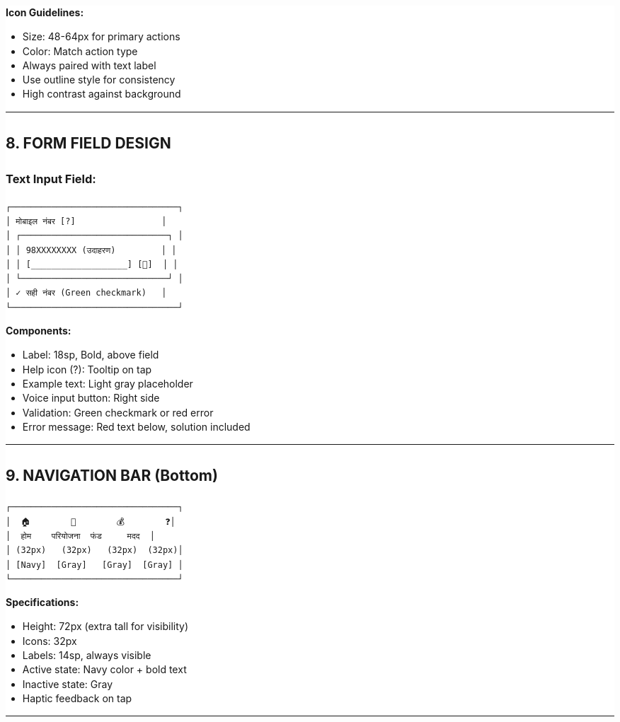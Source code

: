 **Icon Guidelines:**
- Size: 48-64px for primary actions
- Color: Match action type
- Always paired with text label
- Use outline style for consistency
- High contrast against background

---

## 8. FORM FIELD DESIGN

### Text Input Field:
```
┌─────────────────────────────────┐
│ मोबाइल नंबर [?]                 │
│ ┌─────────────────────────────┐ │
│ │ 98XXXXXXXX (उदाहरण)         │ │
│ │ [___________________] [🎤]  │ │
│ └─────────────────────────────┘ │
│ ✓ सही नंबर (Green checkmark)   │
└─────────────────────────────────┘
```

**Components:**
- Label: 18sp, Bold, above field
- Help icon (?): Tooltip on tap
- Example text: Light gray placeholder
- Voice input button: Right side
- Validation: Green checkmark or red error
- Error message: Red text below, solution included

---

## 9. NAVIGATION BAR (Bottom)

```
┌─────────────────────────────────┐
│  🏠        📁        💰        ❓│
│  होम    परियोजना  फंड     मदद  │
│ (32px)   (32px)   (32px)  (32px)│
│ [Navy]  [Gray]   [Gray]  [Gray] │
└─────────────────────────────────┘
```

**Specifications:**
- Height: 72px (extra tall for visibility)
- Icons: 32px
- Labels: 14sp, always visible
- Active state: Navy color + bold text
- Inactive state: Gray
- Haptic feedback on tap

---
